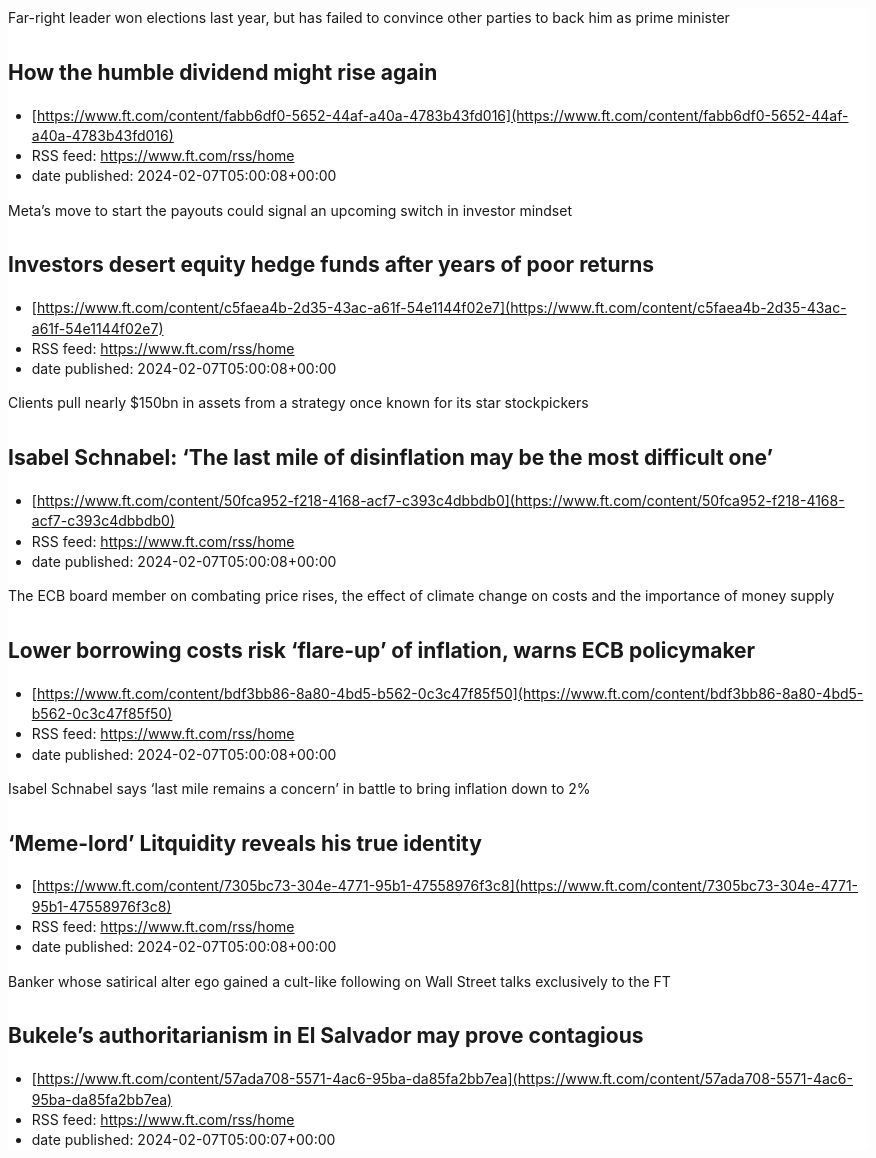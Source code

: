 Far-right leader won elections last year, but has failed to convince other parties to back him as prime minister

## How the humble dividend might rise again
 - [https://www.ft.com/content/fabb6df0-5652-44af-a40a-4783b43fd016](https://www.ft.com/content/fabb6df0-5652-44af-a40a-4783b43fd016)
 - RSS feed: https://www.ft.com/rss/home
 - date published: 2024-02-07T05:00:08+00:00

Meta’s move to start the payouts could signal an upcoming switch in investor mindset

## Investors desert equity hedge funds after years of poor returns
 - [https://www.ft.com/content/c5faea4b-2d35-43ac-a61f-54e1144f02e7](https://www.ft.com/content/c5faea4b-2d35-43ac-a61f-54e1144f02e7)
 - RSS feed: https://www.ft.com/rss/home
 - date published: 2024-02-07T05:00:08+00:00

Clients pull nearly $150bn in assets from a strategy once known for its star stockpickers

## Isabel Schnabel: ‘The last mile of disinflation may be the most difficult one’
 - [https://www.ft.com/content/50fca952-f218-4168-acf7-c393c4dbbdb0](https://www.ft.com/content/50fca952-f218-4168-acf7-c393c4dbbdb0)
 - RSS feed: https://www.ft.com/rss/home
 - date published: 2024-02-07T05:00:08+00:00

The ECB board member on combating price rises, the effect of climate change on costs and the importance of money supply

## Lower borrowing costs risk ‘flare-up’ of inflation, warns ECB policymaker
 - [https://www.ft.com/content/bdf3bb86-8a80-4bd5-b562-0c3c47f85f50](https://www.ft.com/content/bdf3bb86-8a80-4bd5-b562-0c3c47f85f50)
 - RSS feed: https://www.ft.com/rss/home
 - date published: 2024-02-07T05:00:08+00:00

Isabel Schnabel says ‘last mile remains a concern’ in battle to bring inflation down to 2%

## ‘Meme-lord’ Litquidity reveals his true identity
 - [https://www.ft.com/content/7305bc73-304e-4771-95b1-47558976f3c8](https://www.ft.com/content/7305bc73-304e-4771-95b1-47558976f3c8)
 - RSS feed: https://www.ft.com/rss/home
 - date published: 2024-02-07T05:00:08+00:00

Banker whose satirical alter ego gained a cult-like following on Wall Street talks exclusively to the FT

## Bukele’s authoritarianism in El Salvador may prove contagious
 - [https://www.ft.com/content/57ada708-5571-4ac6-95ba-da85fa2bb7ea](https://www.ft.com/content/57ada708-5571-4ac6-95ba-da85fa2bb7ea)
 - RSS feed: https://www.ft.com/rss/home
 - date published: 2024-02-07T05:00:07+00:00
